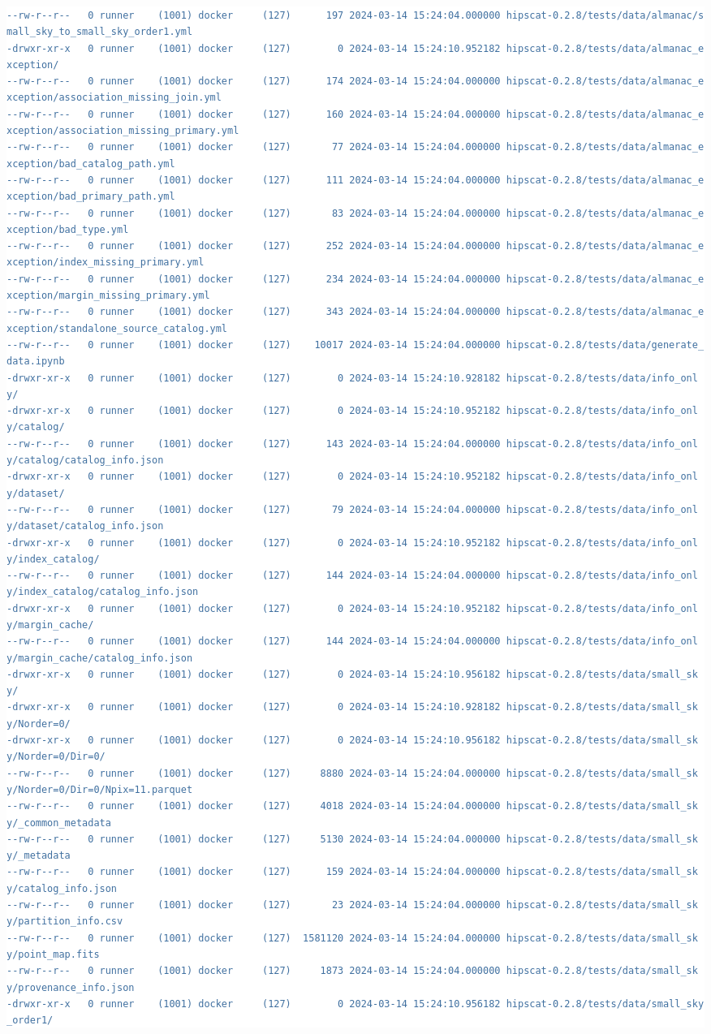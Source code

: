 ```diff
--rw-r--r--   0 runner    (1001) docker     (127)      197 2024-03-14 15:24:04.000000 hipscat-0.2.8/tests/data/almanac/small_sky_to_small_sky_order1.yml
-drwxr-xr-x   0 runner    (1001) docker     (127)        0 2024-03-14 15:24:10.952182 hipscat-0.2.8/tests/data/almanac_exception/
--rw-r--r--   0 runner    (1001) docker     (127)      174 2024-03-14 15:24:04.000000 hipscat-0.2.8/tests/data/almanac_exception/association_missing_join.yml
--rw-r--r--   0 runner    (1001) docker     (127)      160 2024-03-14 15:24:04.000000 hipscat-0.2.8/tests/data/almanac_exception/association_missing_primary.yml
--rw-r--r--   0 runner    (1001) docker     (127)       77 2024-03-14 15:24:04.000000 hipscat-0.2.8/tests/data/almanac_exception/bad_catalog_path.yml
--rw-r--r--   0 runner    (1001) docker     (127)      111 2024-03-14 15:24:04.000000 hipscat-0.2.8/tests/data/almanac_exception/bad_primary_path.yml
--rw-r--r--   0 runner    (1001) docker     (127)       83 2024-03-14 15:24:04.000000 hipscat-0.2.8/tests/data/almanac_exception/bad_type.yml
--rw-r--r--   0 runner    (1001) docker     (127)      252 2024-03-14 15:24:04.000000 hipscat-0.2.8/tests/data/almanac_exception/index_missing_primary.yml
--rw-r--r--   0 runner    (1001) docker     (127)      234 2024-03-14 15:24:04.000000 hipscat-0.2.8/tests/data/almanac_exception/margin_missing_primary.yml
--rw-r--r--   0 runner    (1001) docker     (127)      343 2024-03-14 15:24:04.000000 hipscat-0.2.8/tests/data/almanac_exception/standalone_source_catalog.yml
--rw-r--r--   0 runner    (1001) docker     (127)    10017 2024-03-14 15:24:04.000000 hipscat-0.2.8/tests/data/generate_data.ipynb
-drwxr-xr-x   0 runner    (1001) docker     (127)        0 2024-03-14 15:24:10.928182 hipscat-0.2.8/tests/data/info_only/
-drwxr-xr-x   0 runner    (1001) docker     (127)        0 2024-03-14 15:24:10.952182 hipscat-0.2.8/tests/data/info_only/catalog/
--rw-r--r--   0 runner    (1001) docker     (127)      143 2024-03-14 15:24:04.000000 hipscat-0.2.8/tests/data/info_only/catalog/catalog_info.json
-drwxr-xr-x   0 runner    (1001) docker     (127)        0 2024-03-14 15:24:10.952182 hipscat-0.2.8/tests/data/info_only/dataset/
--rw-r--r--   0 runner    (1001) docker     (127)       79 2024-03-14 15:24:04.000000 hipscat-0.2.8/tests/data/info_only/dataset/catalog_info.json
-drwxr-xr-x   0 runner    (1001) docker     (127)        0 2024-03-14 15:24:10.952182 hipscat-0.2.8/tests/data/info_only/index_catalog/
--rw-r--r--   0 runner    (1001) docker     (127)      144 2024-03-14 15:24:04.000000 hipscat-0.2.8/tests/data/info_only/index_catalog/catalog_info.json
-drwxr-xr-x   0 runner    (1001) docker     (127)        0 2024-03-14 15:24:10.952182 hipscat-0.2.8/tests/data/info_only/margin_cache/
--rw-r--r--   0 runner    (1001) docker     (127)      144 2024-03-14 15:24:04.000000 hipscat-0.2.8/tests/data/info_only/margin_cache/catalog_info.json
-drwxr-xr-x   0 runner    (1001) docker     (127)        0 2024-03-14 15:24:10.956182 hipscat-0.2.8/tests/data/small_sky/
-drwxr-xr-x   0 runner    (1001) docker     (127)        0 2024-03-14 15:24:10.928182 hipscat-0.2.8/tests/data/small_sky/Norder=0/
-drwxr-xr-x   0 runner    (1001) docker     (127)        0 2024-03-14 15:24:10.956182 hipscat-0.2.8/tests/data/small_sky/Norder=0/Dir=0/
--rw-r--r--   0 runner    (1001) docker     (127)     8880 2024-03-14 15:24:04.000000 hipscat-0.2.8/tests/data/small_sky/Norder=0/Dir=0/Npix=11.parquet
--rw-r--r--   0 runner    (1001) docker     (127)     4018 2024-03-14 15:24:04.000000 hipscat-0.2.8/tests/data/small_sky/_common_metadata
--rw-r--r--   0 runner    (1001) docker     (127)     5130 2024-03-14 15:24:04.000000 hipscat-0.2.8/tests/data/small_sky/_metadata
--rw-r--r--   0 runner    (1001) docker     (127)      159 2024-03-14 15:24:04.000000 hipscat-0.2.8/tests/data/small_sky/catalog_info.json
--rw-r--r--   0 runner    (1001) docker     (127)       23 2024-03-14 15:24:04.000000 hipscat-0.2.8/tests/data/small_sky/partition_info.csv
--rw-r--r--   0 runner    (1001) docker     (127)  1581120 2024-03-14 15:24:04.000000 hipscat-0.2.8/tests/data/small_sky/point_map.fits
--rw-r--r--   0 runner    (1001) docker     (127)     1873 2024-03-14 15:24:04.000000 hipscat-0.2.8/tests/data/small_sky/provenance_info.json
-drwxr-xr-x   0 runner    (1001) docker     (127)        0 2024-03-14 15:24:10.956182 hipscat-0.2.8/tests/data/small_sky_order1/
```